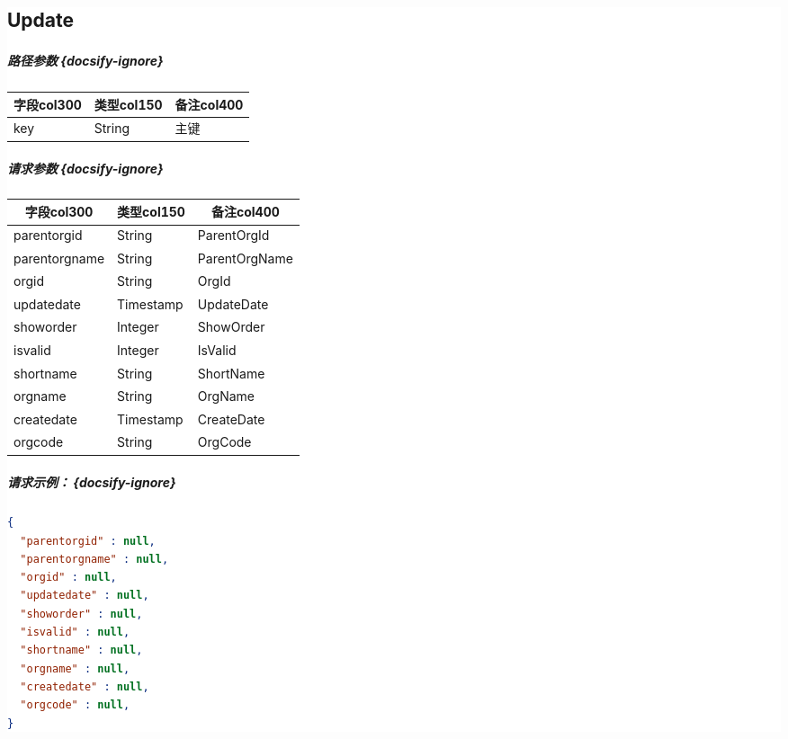 


## Update

<el-row>
<div style="width: 80px">
<el-alert center title="PUT" type="warning" :closable="false" ></el-alert>
</div>
<div style="margin-left:5px;width: calc(100% - 85px)">
<el-alert title="/sysorganizations/{key}" type="info" :closable="false" ></el-alert>
</div>
</el-row>

##### 路径参数 {docsify-ignore}
|字段col300|类型col150|备注col400|
|---|---|----|
|key|String|主键|



##### 请求参数 {docsify-ignore}
|字段col300|类型col150|备注col400|
|---|---|----|
|parentorgid|String|ParentOrgId|
|parentorgname|String|ParentOrgName|
|orgid|String|OrgId|
|updatedate|Timestamp|UpdateDate|
|showorder|Integer|ShowOrder|
|isvalid|Integer|IsValid|
|shortname|String|ShortName|
|orgname|String|OrgName|
|createdate|Timestamp|CreateDate|
|orgcode|String|OrgCode|



##### 请求示例： {docsify-ignore}
```json
{
  "parentorgid" : null,
  "parentorgname" : null,
  "orgid" : null,
  "updatedate" : null,
  "showorder" : null,
  "isvalid" : null,
  "shortname" : null,
  "orgname" : null,
  "createdate" : null,
  "orgcode" : null,
}
```
